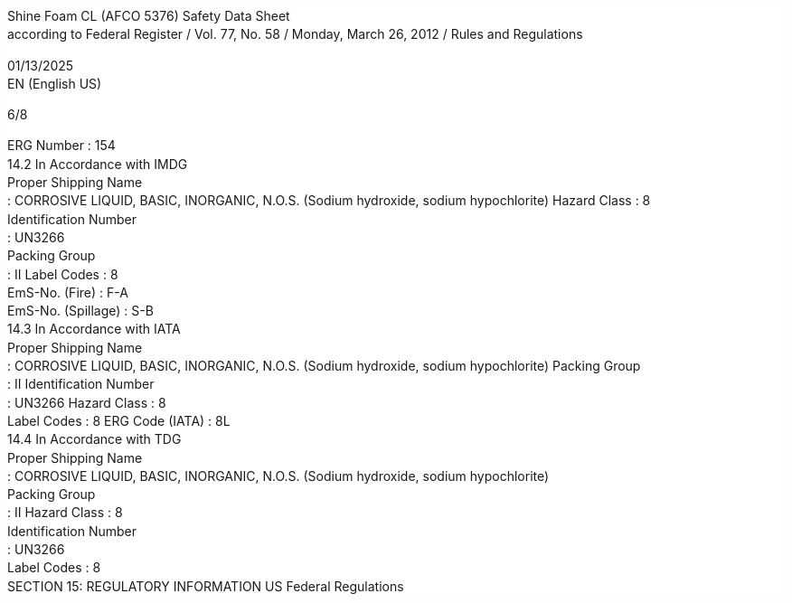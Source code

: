Shine Foam CL (AFCO 5376) 
Safety Data Sheet  
according to Federal Register / Vol. 77, No. 58 / Monday, March 26, 2012 / Rules and Regulations  
 
01/13/2025                                                                    
                                           EN (English US) 
 
6/8 
 
ERG Number 
: 154   
14.2 In Accordance with IMDG     
Proper Shipping Name   
: CORROSIVE LIQUID, BASIC, INORGANIC, N.O.S.      (Sodium hydroxide, sodium hypochlorite) 
Hazard Class 
: 8   
Identification Number   
: UN3266   
Packing Group   
: II 
Label Codes 
: 8   
EmS-No. (Fire) 
: F-A   
EmS-No. (Spillage) 
: S-B   
14.3 In Accordance with IATA     
Proper Shipping Name   
: CORROSIVE LIQUID, BASIC, INORGANIC, N.O.S.            (Sodium hydroxide, sodium hypochlorite) 
Packing Group   
: II 
Identification Number   
: UN3266 
Hazard Class 
: 8   
Label Codes 
: 8 
ERG Code (IATA) 
: 8L   
14.4 In Accordance with TDG     
Proper Shipping Name   
: CORROSIVE LIQUID, BASIC, INORGANIC, N.O.S. (Sodium hydroxide, sodium hypochlorite)   
Packing Group   
: II 
Hazard Class 
: 8  
Identification Number   
: UN3266   
Label Codes 
: 8   
SECTION 15: REGULATORY INFORMATION 
US Federal Regulations 
 